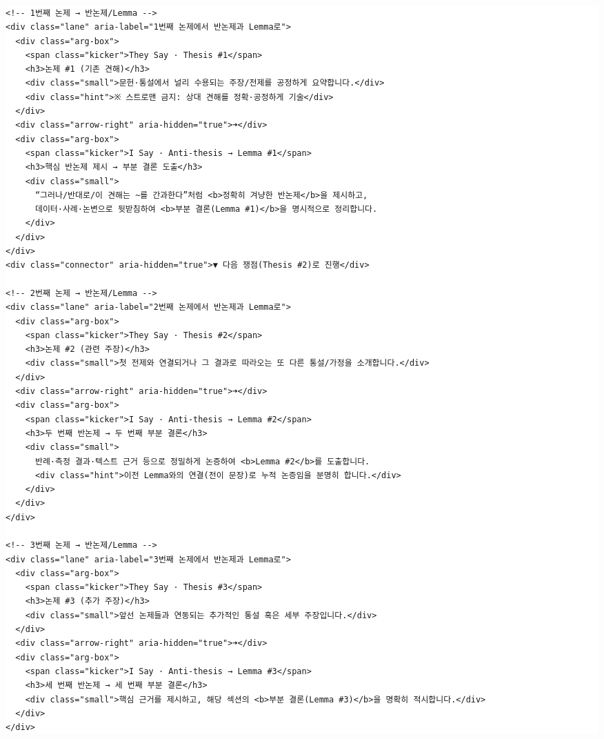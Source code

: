     <!-- 1번째 논제 → 반논제/Lemma -->
    <div class="lane" aria-label="1번째 논제에서 반논제과 Lemma로">
      <div class="arg-box">
        <span class="kicker">They Say · Thesis #1</span>
        <h3>논제 #1 (기존 견해)</h3>
        <div class="small">문헌·통설에서 널리 수용되는 주장/전제를 공정하게 요약합니다.</div>
        <div class="hint">※ 스트로맨 금지: 상대 견해를 정확·공정하게 기술</div>
      </div>
      <div class="arrow-right" aria-hidden="true">➜</div>
      <div class="arg-box">
        <span class="kicker">I Say · Anti-thesis → Lemma #1</span>
        <h3>핵심 반논제 제시 → 부분 결론 도출</h3>
        <div class="small">
          “그러나/반대로/이 견해는 ~를 간과한다”처럼 <b>정확히 겨냥한 반논제</b>을 제시하고,
          데이터·사례·논변으로 뒷받침하여 <b>부분 결론(Lemma #1)</b>을 명시적으로 정리합니다.
        </div>
      </div>
    </div>
    <div class="connector" aria-hidden="true">▼ 다음 쟁점(Thesis #2)로 진행</div>

    <!-- 2번째 논제 → 반논제/Lemma -->
    <div class="lane" aria-label="2번째 논제에서 반논제과 Lemma로">
      <div class="arg-box">
        <span class="kicker">They Say · Thesis #2</span>
        <h3>논제 #2 (관련 주장)</h3>
        <div class="small">첫 전제와 연결되거나 그 결과로 따라오는 또 다른 통설/가정을 소개합니다.</div>
      </div>
      <div class="arrow-right" aria-hidden="true">➜</div>
      <div class="arg-box">
        <span class="kicker">I Say · Anti-thesis → Lemma #2</span>
        <h3>두 번째 반논제 → 두 번째 부분 결론</h3>
        <div class="small">
          반례·측정 결과·텍스트 근거 등으로 정밀하게 논증하여 <b>Lemma #2</b>를 도출합니다.
          <div class="hint">이전 Lemma와의 연결(전이 문장)로 누적 논증임을 분명히 합니다.</div>
        </div>
      </div>
    </div>

    <!-- 3번째 논제 → 반논제/Lemma -->
    <div class="lane" aria-label="3번째 논제에서 반논제과 Lemma로">
      <div class="arg-box">
        <span class="kicker">They Say · Thesis #3</span>
        <h3>논제 #3 (추가 주장)</h3>
        <div class="small">앞선 논제들과 연동되는 추가적인 통설 혹은 세부 주장입니다.</div>
      </div>
      <div class="arrow-right" aria-hidden="true">➜</div>
      <div class="arg-box">
        <span class="kicker">I Say · Anti-thesis → Lemma #3</span>
        <h3>세 번째 반논제 → 세 번째 부분 결론</h3>
        <div class="small">핵심 근거를 제시하고, 해당 섹션의 <b>부분 결론(Lemma #3)</b>을 명확히 적시합니다.</div>
      </div>
    </div>
